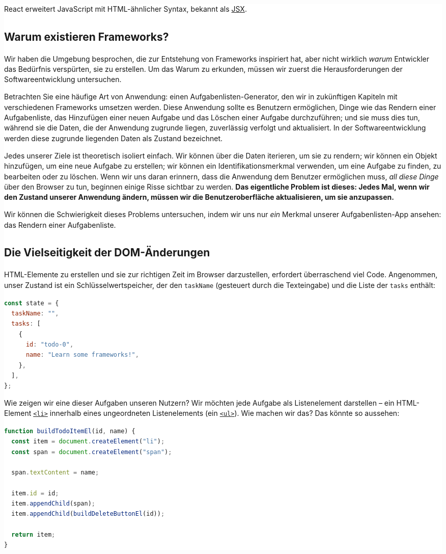 React erweitert JavaScript mit HTML-ähnlicher Syntax, bekannt als [JSX](https://react.dev/learn/writing-markup-with-jsx).

## Warum existieren Frameworks?

Wir haben die Umgebung besprochen, die zur Entstehung von Frameworks inspiriert hat, aber nicht wirklich _warum_ Entwickler das Bedürfnis verspürten, sie zu erstellen. Um das Warum zu erkunden, müssen wir zuerst die Herausforderungen der Softwareentwicklung untersuchen.

Betrachten Sie eine häufige Art von Anwendung: einen Aufgabenlisten-Generator, den wir in zukünftigen Kapiteln mit verschiedenen Frameworks umsetzen werden. Diese Anwendung sollte es Benutzern ermöglichen, Dinge wie das Rendern einer Aufgabenliste, das Hinzufügen einer neuen Aufgabe und das Löschen einer Aufgabe durchzuführen; und sie muss dies tun, während sie die Daten, die der Anwendung zugrunde liegen, zuverlässig verfolgt und aktualisiert. In der Softwareentwicklung werden diese zugrunde liegenden Daten als Zustand bezeichnet.

Jedes unserer Ziele ist theoretisch isoliert einfach. Wir können über die Daten iterieren, um sie zu rendern; wir können ein Objekt hinzufügen, um eine neue Aufgabe zu erstellen; wir können ein Identifikationsmerkmal verwenden, um eine Aufgabe zu finden, zu bearbeiten oder zu löschen. Wenn wir uns daran erinnern, dass die Anwendung dem Benutzer ermöglichen muss, _all diese Dinge_ über den Browser zu tun, beginnen einige Risse sichtbar zu werden. **Das eigentliche Problem ist dieses: Jedes Mal, wenn wir den Zustand unserer Anwendung ändern, müssen wir die Benutzeroberfläche aktualisieren, um sie anzupassen.**

Wir können die Schwierigkeit dieses Problems untersuchen, indem wir uns nur _ein_ Merkmal unserer Aufgabenlisten-App ansehen: das Rendern einer Aufgabenliste.

## Die Vielseitigkeit der DOM-Änderungen

HTML-Elemente zu erstellen und sie zur richtigen Zeit im Browser darzustellen, erfordert überraschend viel Code. Angenommen, unser Zustand ist ein Schlüsselwertspeicher, der den `taskName` (gesteuert durch die Texteingabe) und die Liste der `tasks` enthält:

```js
const state = {
  taskName: "",
  tasks: [
    {
      id: "todo-0",
      name: "Learn some frameworks!",
    },
  ],
};
```

Wie zeigen wir eine dieser Aufgaben unseren Nutzern? Wir möchten jede Aufgabe als Listenelement darstellen – ein HTML-Element [`<li>`](/de/docs/Web/HTML/Reference/Elements/li) innerhalb eines ungeordneten Listenelements (ein [`<ul>`](/de/docs/Web/HTML/Reference/Elements/ul)). Wie machen wir das? Das könnte so aussehen:

```js
function buildTodoItemEl(id, name) {
  const item = document.createElement("li");
  const span = document.createElement("span");

  span.textContent = name;

  item.id = id;
  item.appendChild(span);
  item.appendChild(buildDeleteButtonEl(id));

  return item;
}
```
